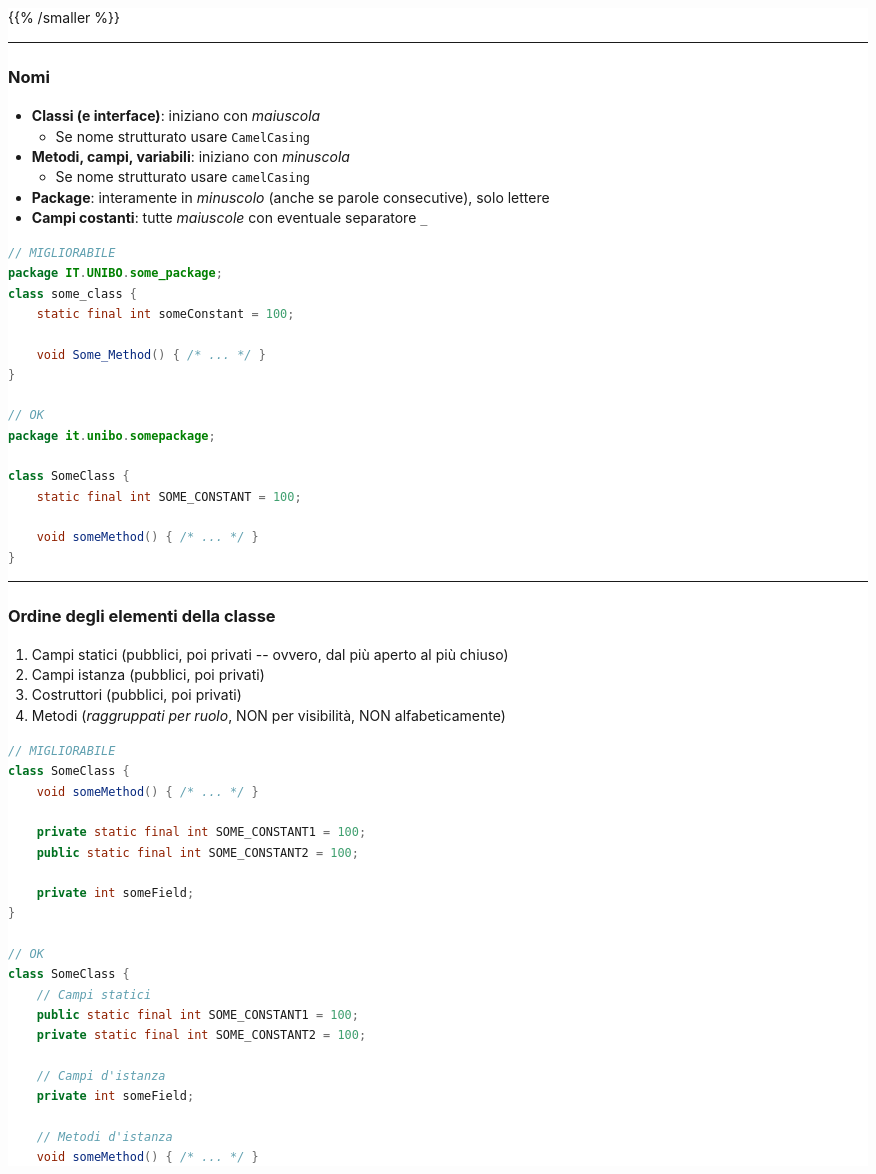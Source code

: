 
{{% /smaller %}}

---

 
### Nomi



*  **Classi (e interface)**: iniziano con *maiuscola*
    *  Se nome strutturato usare `CamelCasing`
*  **Metodi, campi, variabili**: iniziano con *minuscola*
    *  Se nome strutturato usare `camelCasing`
*  **Package**: interamente in *minuscolo* (anche se parole consecutive), solo lettere
*  **Campi costanti**: tutte *maiuscole* con eventuale separatore `_`

```java
// MIGLIORABILE
package IT.UNIBO.some_package;
class some_class {
    static final int someConstant = 100;

    void Some_Method() { /* ... */ }
}

// OK
package it.unibo.somepackage;

class SomeClass {
    static final int SOME_CONSTANT = 100;
    
    void someMethod() { /* ... */ }
}
```


---

  
### Ordine degli elementi della classe 

1.  Campi statici (pubblici,  poi privati -- ovvero, dal più aperto al più chiuso)
2.  Campi istanza (pubblici,  poi privati)
3.  Costruttori (pubblici,  poi privati)
4.  Metodi (*raggruppati per ruolo*, NON per visibilità, NON alfabeticamente)
  
```java
// MIGLIORABILE
class SomeClass {
    void someMethod() { /* ... */ }

    private static final int SOME_CONSTANT1 = 100;
    public static final int SOME_CONSTANT2 = 100;

    private int someField;
}

// OK
class SomeClass {
    // Campi statici
    public static final int SOME_CONSTANT1 = 100;
    private static final int SOME_CONSTANT2 = 100;

    // Campi d'istanza
    private int someField;
    
    // Metodi d'istanza
    void someMethod() { /* ... */ }
```